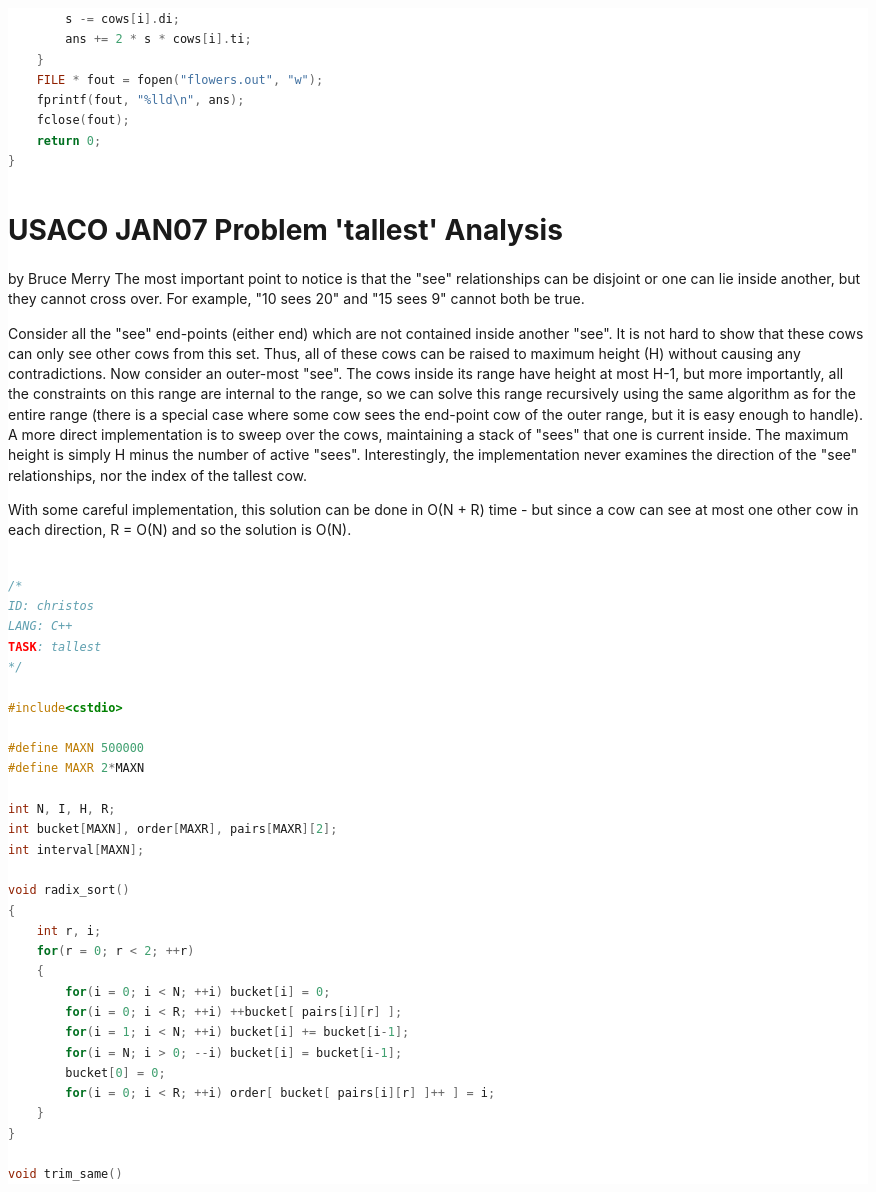 ```cpp
		s -= cows[i].di;
		ans += 2 * s * cows[i].ti;
	}
	FILE * fout = fopen("flowers.out", "w");
	fprintf(fout, "%lld\n", ans);
	fclose(fout);
	return 0;
}

```

# USACO JAN07 Problem 'tallest' Analysis

by Bruce Merry
The most important point to notice is that the "see" relationships can be disjoint or one can lie inside another, but they cannot cross over. For example, "10 sees 20" and "15 sees 9" cannot both be true.

Consider all the "see" end-points (either end) which are not contained inside another "see". It is not hard to show that these cows can only see other cows from this set. Thus, all of these cows can be raised to maximum height (H) without causing any contradictions. Now consider an outer-most "see". The cows inside its range have height at most H-1, but more importantly, all the constraints on this range are internal to the range, so we can solve this range recursively using the same algorithm as for the entire range (there is a special case where some cow sees the end-point cow of the outer range, but it is easy enough to handle). A more direct implementation is to sweep over the cows, maintaining a stack of "sees" that one is current inside. The maximum height is simply H minus the number of active "sees". Interestingly, the implementation never examines the direction of the "see" relationships, nor the index of the tallest cow.

With some careful implementation, this solution can be done in O(N + R) time - but since a cow can see at most one other cow in each direction, R = O(N) and so the solution is O(N).

```cpp

/*
ID: christos
LANG: C++
TASK: tallest
*/

#include<cstdio>

#define MAXN 500000
#define MAXR 2*MAXN

int N, I, H, R;
int bucket[MAXN], order[MAXR], pairs[MAXR][2];
int interval[MAXN];

void radix_sort()
{
	int r, i;
	for(r = 0; r < 2; ++r)
	{
		for(i = 0; i < N; ++i) bucket[i] = 0;
		for(i = 0; i < R; ++i) ++bucket[ pairs[i][r] ];
		for(i = 1; i < N; ++i) bucket[i] += bucket[i-1];
		for(i = N; i > 0; --i) bucket[i] = bucket[i-1];
		bucket[0] = 0;
		for(i = 0; i < R; ++i) order[ bucket[ pairs[i][r] ]++ ] = i;
	}
}

void trim_same()
```